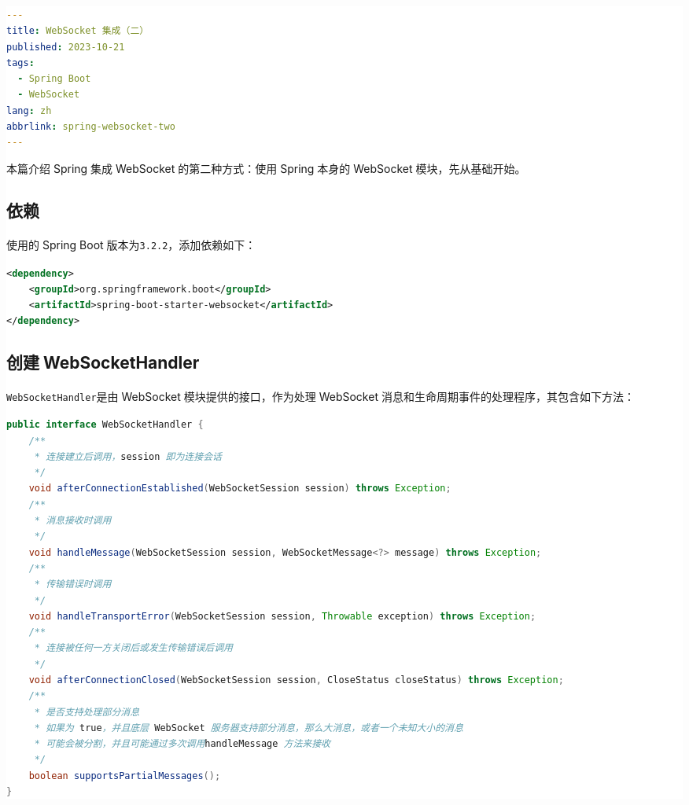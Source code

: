 ```yaml
---
title: WebSocket 集成（二）
published: 2023-10-21
tags:
  - Spring Boot
  - WebSocket
lang: zh
abbrlink: spring-websocket-two
---
```


本篇介绍 Spring 集成 WebSocket 的第二种方式：使用 Spring 本身的 WebSocket 模块，先从基础开始。

## 依赖

使用的 Spring Boot 版本为`3.2.2`，添加依赖如下：

```xml
<dependency>
    <groupId>org.springframework.boot</groupId>
    <artifactId>spring-boot-starter-websocket</artifactId>
</dependency>
```

## 创建 WebSocketHandler

`WebSocketHandler`是由 WebSocket 模块提供的接口，作为处理 WebSocket 消息和生命周期事件的处理程序，其包含如下方法：

```java
public interface WebSocketHandler {
	/**
	 * 连接建立后调用，session 即为连接会话
	 */
    void afterConnectionEstablished(WebSocketSession session) throws Exception;
    /**
	 * 消息接收时调用
	 */
	void handleMessage(WebSocketSession session, WebSocketMessage<?> message) throws Exception;
    /**
	 * 传输错误时调用
	 */
	void handleTransportError(WebSocketSession session, Throwable exception) throws Exception;
	/**
	 * 连接被任何一方关闭后或发生传输错误后调用
	 */
    void afterConnectionClosed(WebSocketSession session, CloseStatus closeStatus) throws Exception;
	/**
	 * 是否支持处理部分消息
	 * 如果为 true，并且底层 WebSocket 服务器支持部分消息，那么大消息，或者一个未知大小的消息
	 * 可能会被分割，并且可能通过多次调用handleMessage 方法来接收
	 */
    boolean supportsPartialMessages();
}
```
